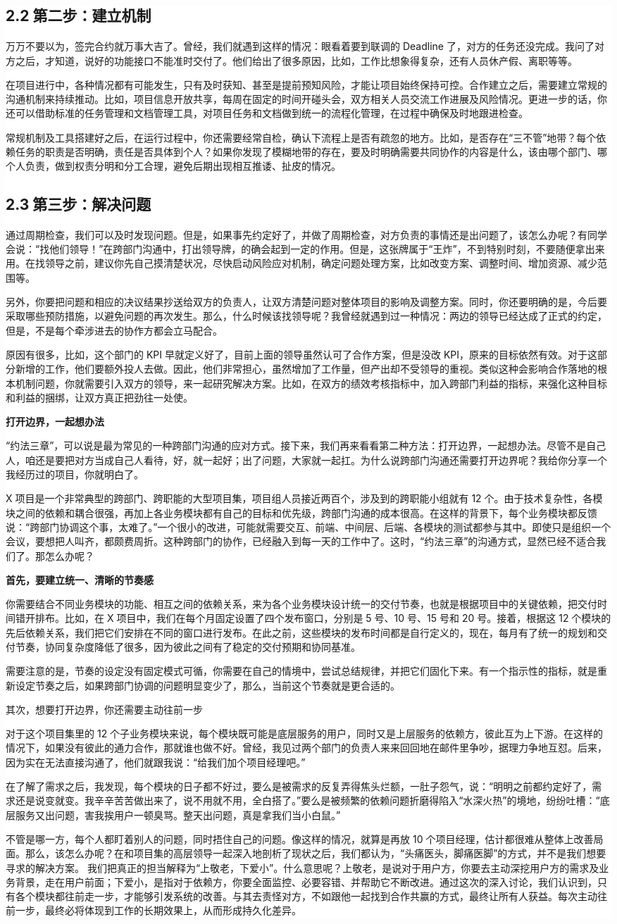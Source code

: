 ## 2.2 第二步：建立机制

万万不要以为，签完合约就万事大吉了。曾经，我们就遇到这样的情况：眼看着要到联调的 Deadline 了，对方的任务还没完成。我问了对方之后，才知道，说好的功能接口不能准时交付了。他们给出了很多原因，比如，工作比想象得复杂，还有人员休产假、离职等等。

在项目进行中，各种情况都有可能发生，只有及时获知、甚至是提前预知风险，才能让项目始终保持可控。合作建立之后，需要建立常规的沟通机制来持续推动。比如，项目信息开放共享，每周在固定的时间开碰头会，双方相关人员交流工作进展及风险情况。更进一步的话，你还可以借助标准的任务管理和文档管理工具，对项目任务和文档做到统一的流程化管理，在过程中确保及时地跟进检查。

常规机制及工具搭建好之后，在运行过程中，你还需要经常自检，确认下流程上是否有疏忽的地方。比如，是否存在“三不管”地带？每个依赖任务的职责是否明确，责任是否具体到个人？如果你发现了模糊地带的存在，要及时明确需要共同协作的内容是什么，该由哪个部门、哪个人负责，做到权责分明和分工合理，避免后期出现相互推诿、扯皮的情况。

## 2.3 第三步：解决问题

通过周期检查，我们可以及时发现问题。但是，如果事先约定好了，并做了周期检查，对方负责的事情还是出问题了，该怎么办呢？有同学会说：“找他们领导！”在跨部门沟通中，打出领导牌，的确会起到一定的作用。但是，这张牌属于“王炸”，不到特别时刻，不要随便拿出来用。在找领导之前，建议你先自己摸清楚状况，尽快启动风险应对机制，确定问题处理方案，比如改变方案、调整时间、增加资源、减少范围等。

另外，你要把问题和相应的决议结果抄送给双方的负责人，让双方清楚问题对整体项目的影响及调整方案。同时，你还要明确的是，今后要采取哪些预防措施，以避免问题的再次发生。那么，什么时候该找领导呢？我曾经就遇到过一种情况：两边的领导已经达成了正式的约定，但是，不是每个牵涉进去的协作方都会立马配合。

原因有很多，比如，这个部门的 KPI 早就定义好了，目前上面的领导虽然认可了合作方案，但是没改 KPI，原来的目标依然有效。对于这部分新增的工作，他们要额外投人去做。因此，他们非常担心，虽然增加了工作量，但产出却不受领导的重视。类似这种会影响合作落地的根本机制问题，你就需要引入双方的领导，来一起研究解决方案。比如，在双方的绩效考核指标中，加入跨部门利益的指标，来强化这种目标和利益的捆绑，让双方真正把劲往一处使。


**打开边界，一起想办法**

“约法三章”，可以说是最为常见的一种跨部门沟通的应对方式。接下来，我们再来看看第二种方法：打开边界，一起想办法。尽管不是自己人，咱还是要把对方当成自己人看待，好，就一起好；出了问题，大家就一起扛。为什么说跨部门沟通还需要打开边界呢？我给你分享一个我经历过的项目，你就明白了。

X 项目是一个非常典型的跨部门、跨职能的大型项目集，项目组人员接近两百个，涉及到的跨职能小组就有 12 个。由于技术复杂性，各模块之间的依赖和耦合很强，再加上各业务模块都有自己的目标和优先级，跨部门沟通的成本很高。在这样的背景下，每个业务模块都反馈说：“跨部门协调这个事，太难了。”一个很小的改进，可能就需要交互、前端、中间层、后端、各模块的测试都参与其中。即使只是组织一个会议，要想把人叫齐，都颇费周折。这种跨部门的协作，已经融入到每一天的工作中了。这时，“约法三章”的沟通方式，显然已经不适合我们了。那怎么办呢？

**首先，要建立统一、清晰的节奏感**

你需要结合不同业务模块的功能、相互之间的依赖关系，来为各个业务模块设计统一的交付节奏，也就是根据项目中的关键依赖，把交付时间错开排布。比如，在 X 项目中，我们在每个月固定设置了四个发布窗口，分别是 5 号、10 号、15 号和 20 号。接着，根据这 12 个模块的先后依赖关系，我们把它们安排在不同的窗口进行发布。在此之前，这些模块的发布时间都是自行定义的，现在，每月有了统一的规划和交付节奏，协同复杂度降低了很多，因为彼此之间有了稳定的交付预期和协同基准。

需要注意的是，节奏的设定没有固定模式可循，你需要在自己的情境中，尝试总结规律，并把它们固化下来。有一个指示性的指标，就是重新设定节奏之后，如果跨部门协调的问题明显变少了，那么，当前这个节奏就是更合适的。

其次，想要打开边界，你还需要主动往前一步

对于这个项目集里的 12 个子业务模块来说，每个模块既可能是底层服务的用户，同时又是上层服务的依赖方，彼此互为上下游。在这样的情况下，如果没有彼此的通力合作，那就谁也做不好。曾经，我见过两个部门的负责人来来回回地在邮件里争吵，据理力争地互怼。后来，因为实在无法直接沟通了，他们就跟我说：“给我们加个项目经理吧。”


在了解了需求之后，我发现，每个模块的日子都不好过，要么是被需求的反复弄得焦头烂额，一肚子怨气，说：“明明之前都约定好了，需求还是说变就变。我辛辛苦苦做出来了，说不用就不用，全白搭了。”要么是被频繁的依赖问题折磨得陷入“水深火热”的境地，纷纷吐槽：“底层服务又出问题，害我挨用户一顿臭骂。整天出问题，真是拿我们当小白鼠。”

不管是哪一方，每个人都盯着别人的问题，同时捂住自己的问题。像这样的情况，就算是再放 10 个项目经理，估计都很难从整体上改善局面。那么，该怎么办呢？在和项目集的高层领导一起深入地剖析了现状之后，我们都认为，“头痛医头，脚痛医脚”的方式，并不是我们想要寻求的解决方案。
我们把真正的担当解释为“上敬老，下爱小”。什么意思呢？上敬老，是说对于用户方，你要去主动深挖用户方的需求及业务背景，走在用户前面；下爱小，是指对于依赖方，你要全面监控、必要容错、并帮助它不断改进。通过这次的深入讨论，我们认识到，只有各个模块都往前走一步，才能够引发系统的改善。与其去责怪对方，不如跟他一起找到合作共赢的方式，最终让所有人获益。每次主动往前一步，最终必将体现到工作的长期效果上，从而形成持久化差异。

